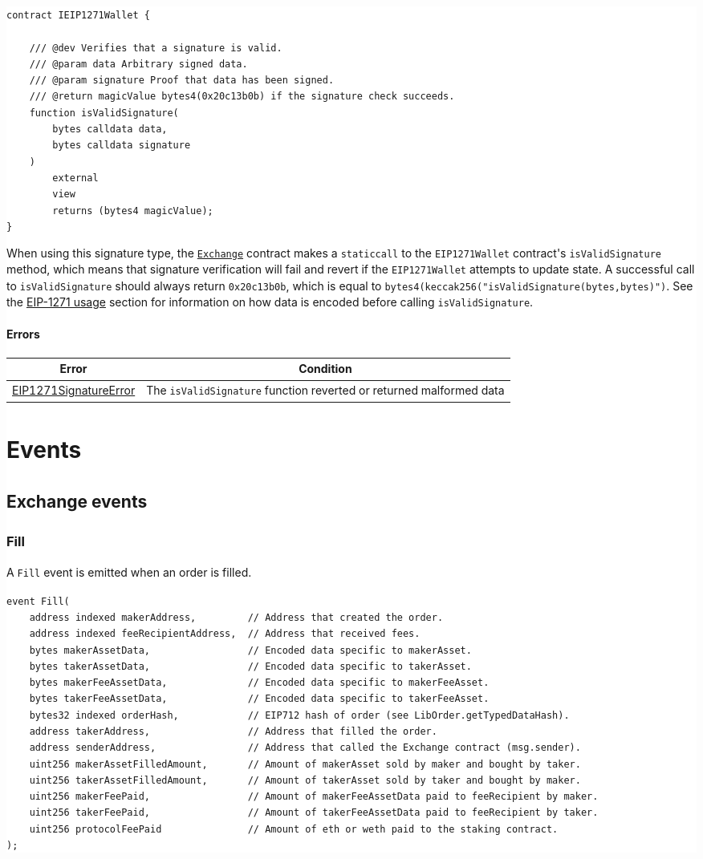 ```solidity
contract IEIP1271Wallet {

    /// @dev Verifies that a signature is valid.
    /// @param data Arbitrary signed data.
    /// @param signature Proof that data has been signed.
    /// @return magicValue bytes4(0x20c13b0b) if the signature check succeeds.
    function isValidSignature(
        bytes calldata data,
        bytes calldata signature
    )
        external
        view
        returns (bytes4 magicValue);
}
```

When using this signature type, the [`Exchange`](#exchange) contract makes a `staticcall` to the `EIP1271Wallet` contract's `isValidSignature` method, which means that signature verification will fail and revert if the `EIP1271Wallet` attempts to update state. A successful call to `isValidSignature` should always return `0x20c13b0b`, which is equal to `bytes4(keccak256("isValidSignature(bytes,bytes)")`. See the [EIP-1271 usage](#eip-1271-usage) section for information on how data is encoded before calling `isValidSignature`.

#### Errors

| Error                                          | Condition                                                           |
| ---------------------------------------------- | ------------------------------------------------------------------- |
| [EIP1271SignatureError](#eip1271signaturerror) | The `isValidSignature` function reverted or returned malformed data |

# Events

## Exchange events

### Fill

A `Fill` event is emitted when an order is filled.

```soldiity
event Fill(
    address indexed makerAddress,         // Address that created the order.
    address indexed feeRecipientAddress,  // Address that received fees.
    bytes makerAssetData,                 // Encoded data specific to makerAsset.
    bytes takerAssetData,                 // Encoded data specific to takerAsset.
    bytes makerFeeAssetData,              // Encoded data specific to makerFeeAsset.
    bytes takerFeeAssetData,              // Encoded data specific to takerFeeAsset.
    bytes32 indexed orderHash,            // EIP712 hash of order (see LibOrder.getTypedDataHash).
    address takerAddress,                 // Address that filled the order.
    address senderAddress,                // Address that called the Exchange contract (msg.sender).
    uint256 makerAssetFilledAmount,       // Amount of makerAsset sold by maker and bought by taker.
    uint256 takerAssetFilledAmount,       // Amount of takerAsset sold by taker and bought by maker.
    uint256 makerFeePaid,                 // Amount of makerFeeAssetData paid to feeRecipient by maker.
    uint256 takerFeePaid,                 // Amount of takerFeeAssetData paid to feeRecipient by taker.
    uint256 protocolFeePaid               // Amount of eth or weth paid to the staking contract.
);
```
